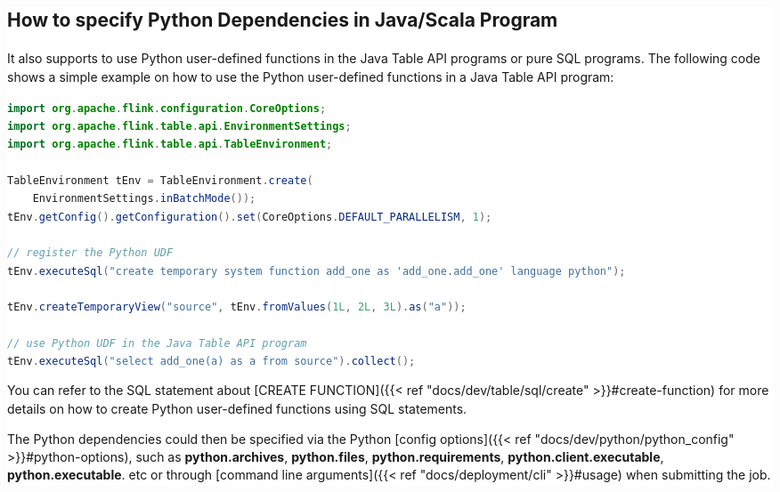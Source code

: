 ## How to specify Python Dependencies in Java/Scala Program

It also supports to use Python user-defined functions in the Java Table API programs or pure SQL programs.
The following code shows a simple example on how to use the Python user-defined functions in a
Java Table API program:

```java
import org.apache.flink.configuration.CoreOptions;
import org.apache.flink.table.api.EnvironmentSettings;
import org.apache.flink.table.api.TableEnvironment;

TableEnvironment tEnv = TableEnvironment.create(
    EnvironmentSettings.inBatchMode());
tEnv.getConfig().getConfiguration().set(CoreOptions.DEFAULT_PARALLELISM, 1);

// register the Python UDF
tEnv.executeSql("create temporary system function add_one as 'add_one.add_one' language python");

tEnv.createTemporaryView("source", tEnv.fromValues(1L, 2L, 3L).as("a"));

// use Python UDF in the Java Table API program
tEnv.executeSql("select add_one(a) as a from source").collect();
```

You can refer to the SQL statement about [CREATE FUNCTION]({{< ref "docs/dev/table/sql/create" >}}#create-function)
for more details on how to create Python user-defined functions using SQL statements.

The Python dependencies could then be specified via the Python [config options]({{< ref "docs/dev/python/python_config" >}}#python-options),
such as **python.archives**, **python.files**, **python.requirements**, **python.client.executable**,
**python.executable**. etc or through [command line arguments]({{< ref "docs/deployment/cli" >}}#usage)
when submitting the job.
